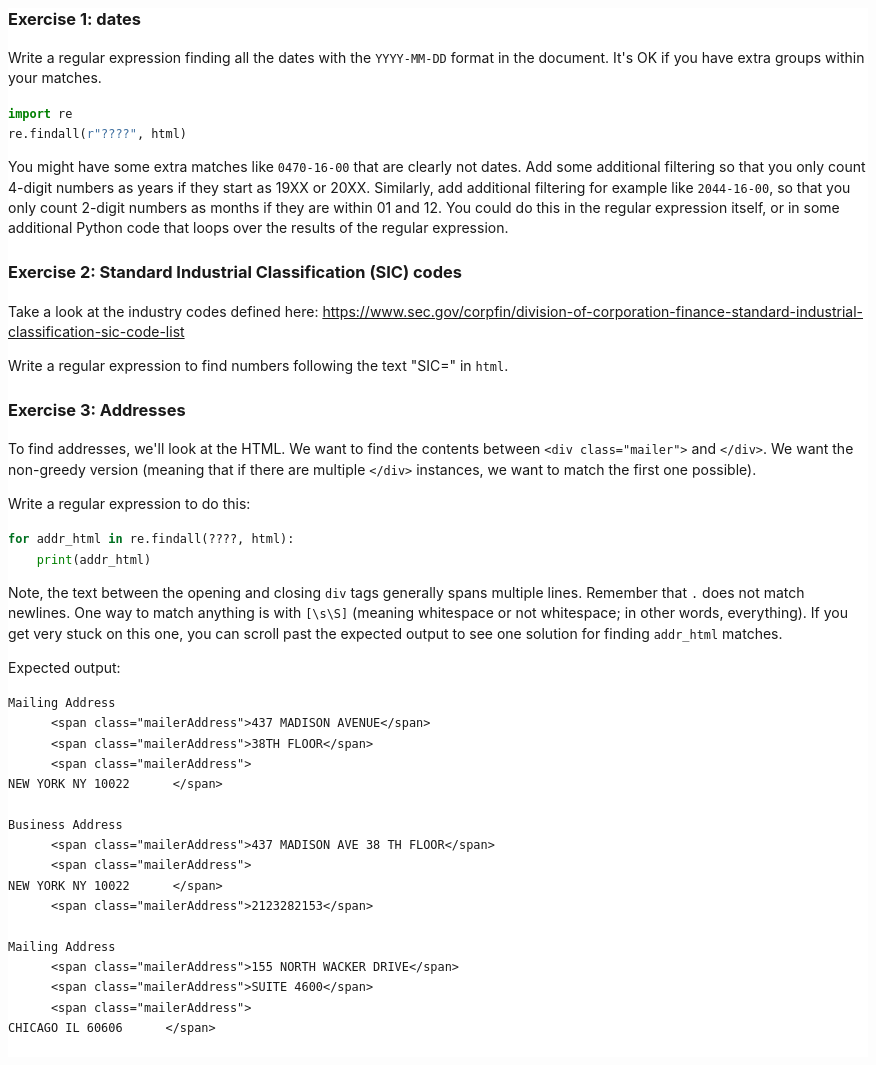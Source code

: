 ### Exercise 1: dates

Write a regular expression finding all the dates with the `YYYY-MM-DD`
format in the document.  It's OK if you have extra groups within your
matches.

```python
import re
re.findall(r"????", html)
```

You might have some extra matches like `0470-16-00` that are clearly not dates.  Add some additional filtering so that you only count 4-digit numbers as years if they start as 19XX or 20XX.  Similarly, add additional filtering for example like `2044-16-00`, so that you only count 2-digit numbers as months if they are within 01 and 12. You could do this in the regular expression itself, or in some additional Python code that loops over the results of the regular expression.

### Exercise 2: Standard Industrial Classification (SIC) codes

Take a look at the industry codes defined here: https://www.sec.gov/corpfin/division-of-corporation-finance-standard-industrial-classification-sic-code-list

Write a regular expression to find numbers following the text
"SIC=" in `html`.

### Exercise 3: Addresses

To find addresses, we'll look at the HTML.  We want to find the
contents between `<div class="mailer">` and `</div>`.  We want the
non-greedy version (meaning that if there are multiple `</div>`
instances, we want to match the first one possible).

Write a regular expression to do this:

```python
for addr_html in re.findall(????, html):
    print(addr_html)
```

Note, the text between the opening and closing `div` tags generally
spans multiple lines.  Remember that `.` does not match newlines.  One
way to match anything is with `[\s\S]` (meaning whitespace or not
whitespace; in other words, everything).  If you get very stuck on
this one, you can scroll past the expected output to see one solution
for finding `addr_html` matches.

Expected output:

```
Mailing Address
      <span class="mailerAddress">437 MADISON AVENUE</span>
      <span class="mailerAddress">38TH FLOOR</span>
      <span class="mailerAddress">
NEW YORK NY 10022      </span>
   
Business Address
      <span class="mailerAddress">437 MADISON AVE 38 TH FLOOR</span>
      <span class="mailerAddress">
NEW YORK NY 10022      </span>
      <span class="mailerAddress">2123282153</span>
   
Mailing Address
      <span class="mailerAddress">155 NORTH WACKER DRIVE</span>
      <span class="mailerAddress">SUITE 4600</span>
      <span class="mailerAddress">
CHICAGO IL 60606      </span>
   
```